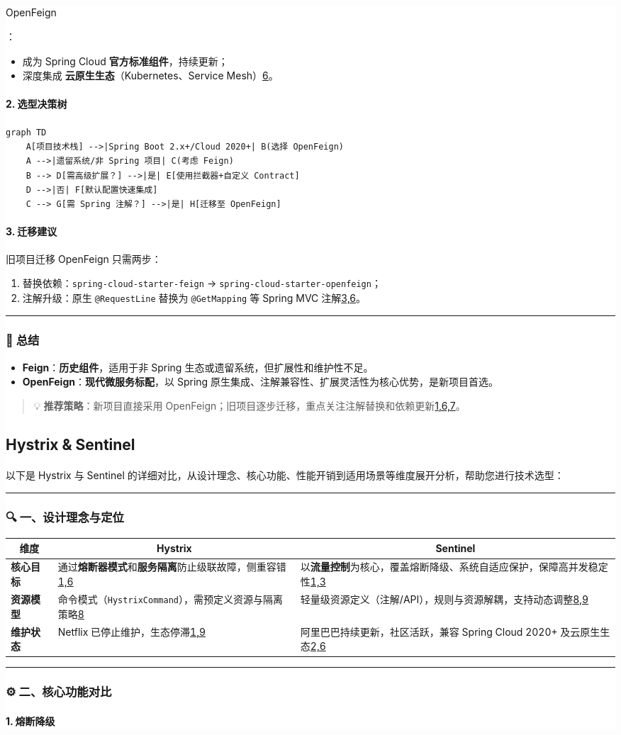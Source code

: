   OpenFeign

  ：

  - 成为 Spring Cloud **官方标准组件**，持续更新；
  - 深度集成 **云原生生态**（Kubernetes、Service Mesh）[6](@ref)。

#### 2. **选型决策树**

```
graph TD
    A[项目技术栈] -->|Spring Boot 2.x+/Cloud 2020+| B(选择 OpenFeign)
    A -->|遗留系统/非 Spring 项目| C(考虑 Feign)
    B --> D[需高级扩展？] -->|是| E[使用拦截器+自定义 Contract]
    D -->|否| F[默认配置快速集成]
    C --> G[需 Spring 注解？] -->|是| H[迁移至 OpenFeign]
```

#### 3. **迁移建议**

旧项目迁移 OpenFeign 只需两步：

1. 替换依赖：`spring-cloud-starter-feign` → `spring-cloud-starter-openfeign`；
2. 注解升级：原生 `@RequestLine` 替换为 `@GetMapping` 等 Spring MVC 注解[3,6](@ref)。

------

### 💎 **总结**

- **Feign**：**历史组件**，适用于非 Spring 生态或遗留系统，但扩展性和维护性不足。
- **OpenFeign**：**现代微服务标配**，以 Spring 原生集成、注解兼容性、扩展灵活性为核心优势，是新项目首选。

> 💡 **推荐策略**：新项目直接采用 OpenFeign；旧项目逐步迁移，重点关注注解替换和依赖更新[1,6,7](@ref)。

## Hystrix & Sentinel

以下是 Hystrix 与 Sentinel 的详细对比，从设计理念、核心功能、性能开销到适用场景等维度展开分析，帮助您进行技术选型：

------

### 🔍 **一、设计理念与定位**

| **维度**     | **Hystrix**                                                  | **Sentinel**                                                 |
| ------------ | ------------------------------------------------------------ | ------------------------------------------------------------ |
| **核心目标** | 通过**熔断器模式**和**服务隔离**防止级联故障，侧重容错[1,6](@ref) | 以**流量控制**为核心，覆盖熔断降级、系统自适应保护，保障高并发稳定性[1,3](@ref) |
| **资源模型** | 命令模式（`HystrixCommand`），需预定义资源与隔离策略[8](@ref) | 轻量级资源定义（注解/API），规则与资源解耦，支持动态调整[8,9](@ref) |
| **维护状态** | Netflix 已停止维护，生态停滞[1,9](@ref)                      | 阿里巴巴持续更新，社区活跃，兼容 Spring Cloud 2020+ 及云原生生态[2,6](@ref) |

------

### ⚙️ **二、核心功能对比**

#### 1. **熔断降级**
